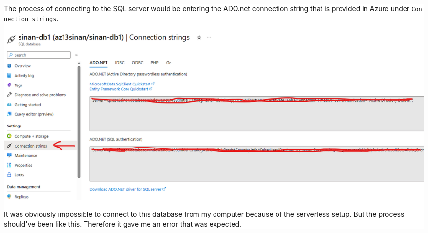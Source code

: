 The process of connecting to the SQL server would be entering the ADO.net connection string that is provided in Azure under ```Connection strings```. 

![vs-code](../00_includes/AZ-13/connection-strings.png)

It was obviously impossible to connect to this database from my computer because of the serverless setup. But the process should've been like this. Therefore it gave me an error that was expected.








 

